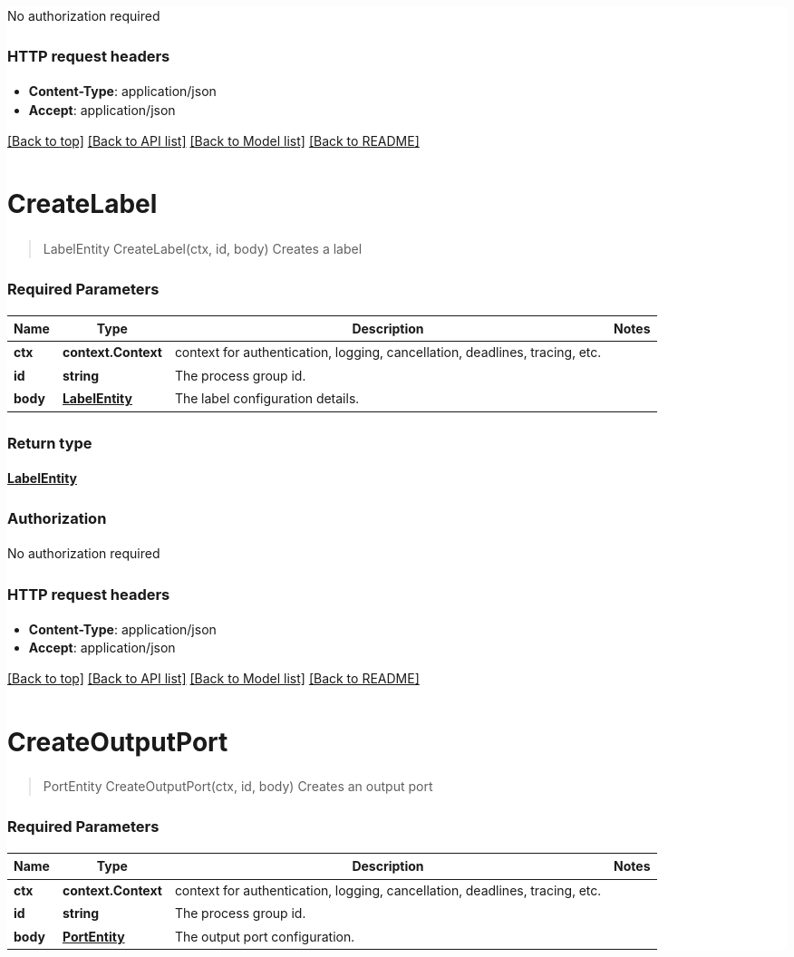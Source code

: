 No authorization required

### HTTP request headers

 - **Content-Type**: application/json
 - **Accept**: application/json

[[Back to top]](#) [[Back to API list]](../README.md#documentation-for-api-endpoints) [[Back to Model list]](../README.md#documentation-for-models) [[Back to README]](../README.md)

# **CreateLabel**
> LabelEntity CreateLabel(ctx, id, body)
Creates a label



### Required Parameters

Name | Type | Description  | Notes
------------- | ------------- | ------------- | -------------
 **ctx** | **context.Context** | context for authentication, logging, cancellation, deadlines, tracing, etc.
  **id** | **string**| The process group id. | 
  **body** | [**LabelEntity**](LabelEntity.md)| The label configuration details. | 

### Return type

[**LabelEntity**](LabelEntity.md)

### Authorization

No authorization required

### HTTP request headers

 - **Content-Type**: application/json
 - **Accept**: application/json

[[Back to top]](#) [[Back to API list]](../README.md#documentation-for-api-endpoints) [[Back to Model list]](../README.md#documentation-for-models) [[Back to README]](../README.md)

# **CreateOutputPort**
> PortEntity CreateOutputPort(ctx, id, body)
Creates an output port



### Required Parameters

Name | Type | Description  | Notes
------------- | ------------- | ------------- | -------------
 **ctx** | **context.Context** | context for authentication, logging, cancellation, deadlines, tracing, etc.
  **id** | **string**| The process group id. | 
  **body** | [**PortEntity**](PortEntity.md)| The output port configuration. | 
